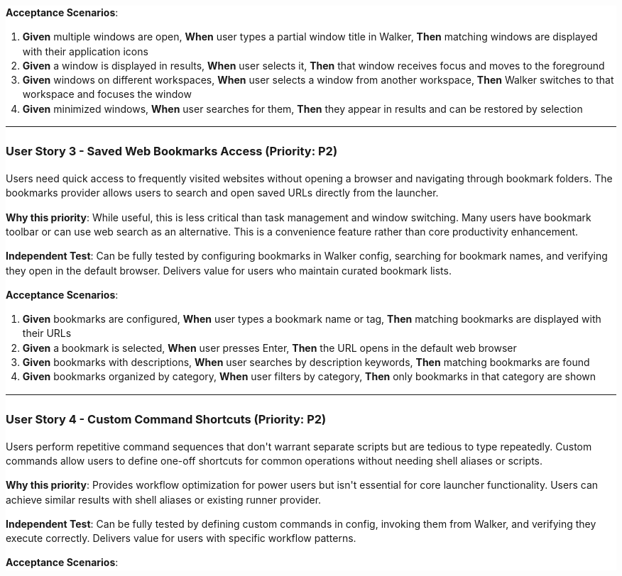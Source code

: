 **Acceptance Scenarios**:

1. **Given** multiple windows are open, **When** user types a partial window title in Walker, **Then** matching windows are displayed with their application icons
2. **Given** a window is displayed in results, **When** user selects it, **Then** that window receives focus and moves to the foreground
3. **Given** windows on different workspaces, **When** user selects a window from another workspace, **Then** Walker switches to that workspace and focuses the window
4. **Given** minimized windows, **When** user searches for them, **Then** they appear in results and can be restored by selection

---

### User Story 3 - Saved Web Bookmarks Access (Priority: P2)

Users need quick access to frequently visited websites without opening a browser and navigating through bookmark folders. The bookmarks provider allows users to search and open saved URLs directly from the launcher.

**Why this priority**: While useful, this is less critical than task management and window switching. Many users have bookmark toolbar or can use web search as an alternative. This is a convenience feature rather than core productivity enhancement.

**Independent Test**: Can be fully tested by configuring bookmarks in Walker config, searching for bookmark names, and verifying they open in the default browser. Delivers value for users who maintain curated bookmark lists.

**Acceptance Scenarios**:

1. **Given** bookmarks are configured, **When** user types a bookmark name or tag, **Then** matching bookmarks are displayed with their URLs
2. **Given** a bookmark is selected, **When** user presses Enter, **Then** the URL opens in the default web browser
3. **Given** bookmarks with descriptions, **When** user searches by description keywords, **Then** matching bookmarks are found
4. **Given** bookmarks organized by category, **When** user filters by category, **Then** only bookmarks in that category are shown

---

### User Story 4 - Custom Command Shortcuts (Priority: P2)

Users perform repetitive command sequences that don't warrant separate scripts but are tedious to type repeatedly. Custom commands allow users to define one-off shortcuts for common operations without needing shell aliases or scripts.

**Why this priority**: Provides workflow optimization for power users but isn't essential for core launcher functionality. Users can achieve similar results with shell aliases or existing runner provider.

**Independent Test**: Can be fully tested by defining custom commands in config, invoking them from Walker, and verifying they execute correctly. Delivers value for users with specific workflow patterns.

**Acceptance Scenarios**:
